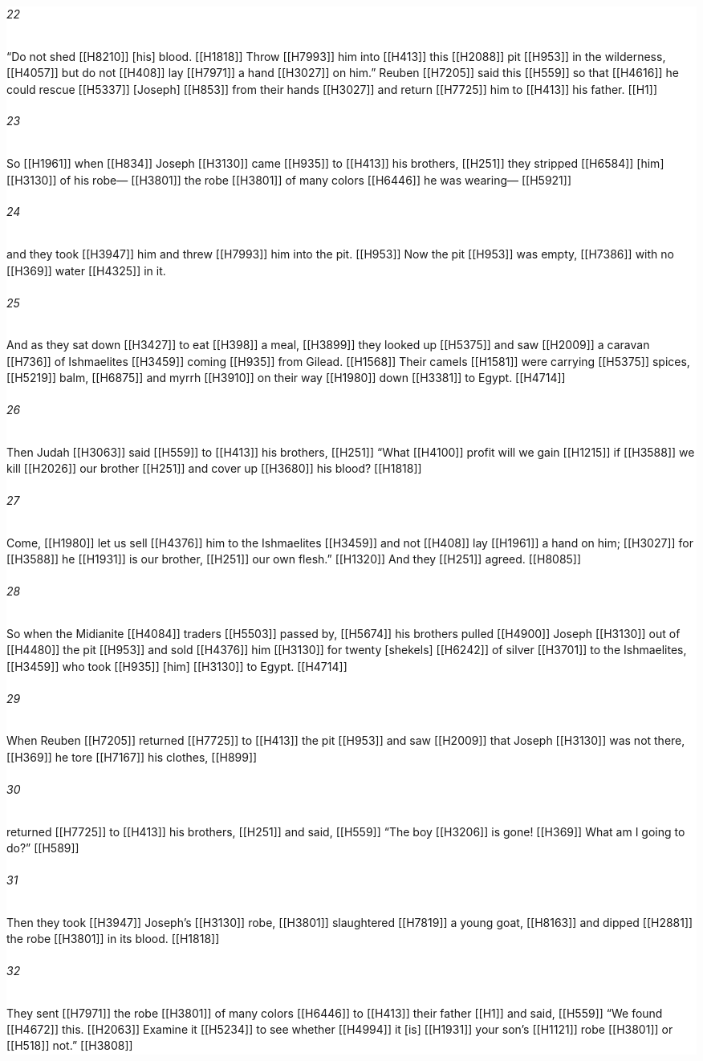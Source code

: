 ###### 22
“Do not shed [[H8210]] [his] blood. [[H1818]] Throw [[H7993]] him into [[H413]] this [[H2088]] pit [[H953]] in the wilderness, [[H4057]] but do not [[H408]] lay [[H7971]] a hand [[H3027]] on him.”  Reuben [[H7205]] said this [[H559]] so that [[H4616]] he could rescue [[H5337]] [Joseph] [[H853]] from their hands [[H3027]] and return [[H7725]] him to [[H413]] his father. [[H1]]

###### 23
So [[H1961]] when [[H834]] Joseph [[H3130]] came [[H935]] to [[H413]] his brothers, [[H251]] they stripped [[H6584]] [him] [[H3130]] of his robe— [[H3801]] the robe [[H3801]] of many colors [[H6446]] he was wearing— [[H5921]]

###### 24
and they took [[H3947]] him and threw [[H7993]] him into the pit. [[H953]] Now the pit [[H953]] was empty, [[H7386]] with no [[H369]] water [[H4325]] in it. 

###### 25
And as they sat down [[H3427]] to eat [[H398]] a meal, [[H3899]] they looked up [[H5375]] and saw [[H2009]] a caravan [[H736]] of Ishmaelites [[H3459]] coming [[H935]] from Gilead. [[H1568]] Their camels [[H1581]] were carrying [[H5375]] spices, [[H5219]] balm, [[H6875]] and myrrh [[H3910]] on their way [[H1980]] down [[H3381]] to Egypt. [[H4714]]

###### 26
Then Judah [[H3063]] said [[H559]] to [[H413]] his brothers, [[H251]] “What [[H4100]] profit will we gain [[H1215]] if [[H3588]] we kill [[H2026]] our brother [[H251]] and cover up [[H3680]] his blood? [[H1818]]

###### 27
Come, [[H1980]] let us sell [[H4376]] him to the Ishmaelites [[H3459]] and not [[H408]] lay [[H1961]] a hand on him; [[H3027]] for [[H3588]] he [[H1931]] is our brother, [[H251]] our own flesh.” [[H1320]] And they [[H251]] agreed. [[H8085]]

###### 28
So when the Midianite [[H4084]] traders [[H5503]] passed by, [[H5674]] his brothers pulled [[H4900]] Joseph [[H3130]] out of [[H4480]] the pit [[H953]] and sold [[H4376]] him [[H3130]] for twenty [shekels] [[H6242]] of silver [[H3701]] to the Ishmaelites, [[H3459]] who took [[H935]] [him] [[H3130]] to Egypt. [[H4714]]

###### 29
When Reuben [[H7205]] returned [[H7725]] to [[H413]] the pit [[H953]] and saw [[H2009]] that Joseph [[H3130]] was not there, [[H369]] he tore [[H7167]] his clothes, [[H899]]

###### 30
returned [[H7725]] to [[H413]] his brothers, [[H251]] and said, [[H559]] “The boy [[H3206]] is gone! [[H369]] What am I going to do?” [[H589]]

###### 31
Then they took [[H3947]] Joseph’s [[H3130]] robe, [[H3801]] slaughtered [[H7819]] a young goat, [[H8163]] and dipped [[H2881]] the robe [[H3801]] in its blood. [[H1818]]

###### 32
They sent [[H7971]] the robe [[H3801]] of many colors [[H6446]] to [[H413]] their father [[H1]] and said, [[H559]] “We found [[H4672]] this. [[H2063]] Examine it [[H5234]] to see whether [[H4994]] it [is] [[H1931]] your son’s [[H1121]] robe [[H3801]] or [[H518]] not.” [[H3808]]
